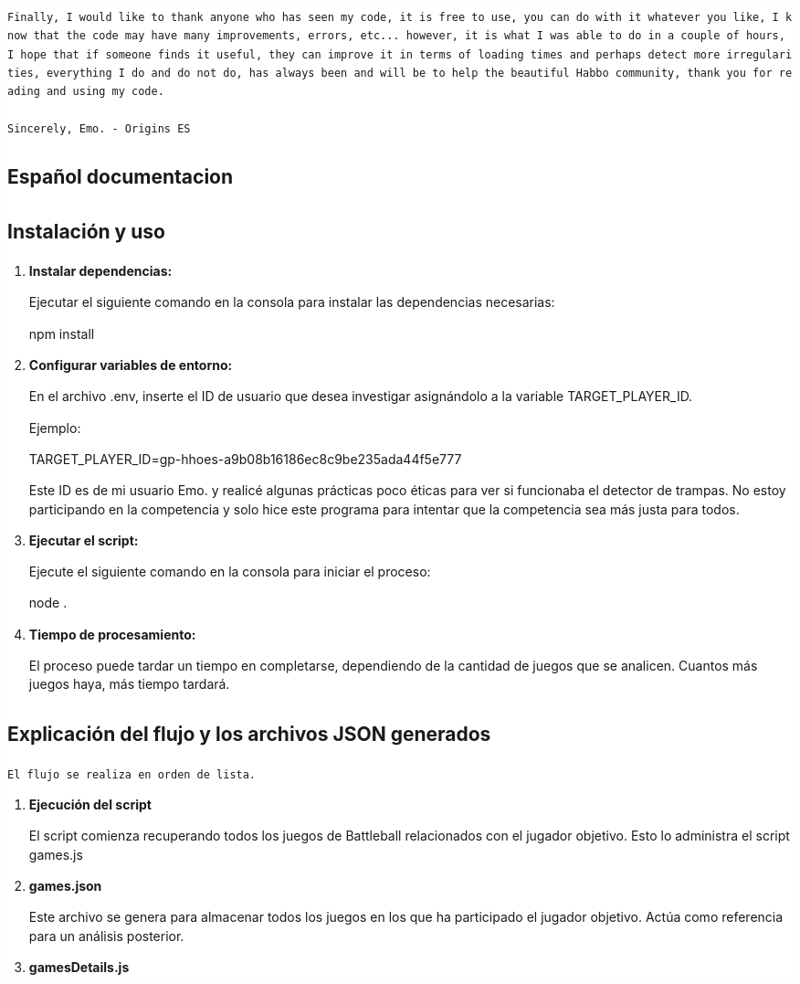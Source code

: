     Finally, I would like to thank anyone who has seen my code, it is free to use, you can do with it whatever you like, I know that the code may have many improvements, errors, etc... however, it is what I was able to do in a couple of hours, I hope that if someone finds it useful, they can improve it in terms of loading times and perhaps detect more irregularities, everything I do and do not do, has always been and will be to help the beautiful Habbo community, thank you for reading and using my code.

    Sincerely, Emo. - Origins ES

## Español documentacion

## Instalación y uso

1. **Instalar dependencias:**

    Ejecutar el siguiente comando en la consola para instalar las dependencias necesarias:

    npm install

2. **Configurar variables de entorno:**

    En el archivo .env, inserte el ID de usuario que desea investigar asignándolo a la variable TARGET_PLAYER_ID.

    Ejemplo:

    TARGET_PLAYER_ID=gp-hhoes-a9b08b16186ec8c9be235ada44f5e777

    Este ID es de mi usuario Emo. y realicé algunas prácticas poco éticas para ver si funcionaba el detector de trampas. No estoy participando en la competencia y solo hice este programa para intentar que la competencia sea más justa para todos.

3. **Ejecutar el script:**

    Ejecute el siguiente comando en la consola para iniciar el proceso:

    node .

4. **Tiempo de procesamiento:**

    El proceso puede tardar un tiempo en completarse, dependiendo de la cantidad de juegos que se analicen. Cuantos más juegos haya, más tiempo tardará.

## Explicación del flujo y los archivos JSON generados

    El flujo se realiza en orden de lista.

1. **Ejecución del script**

    El script comienza recuperando todos los juegos de Battleball relacionados con el jugador objetivo. Esto lo administra el script games.js

2. **games.json**

    Este archivo se genera para almacenar todos los juegos en los que ha participado el jugador objetivo. Actúa como referencia para un análisis posterior.

3. **gamesDetails.js**
